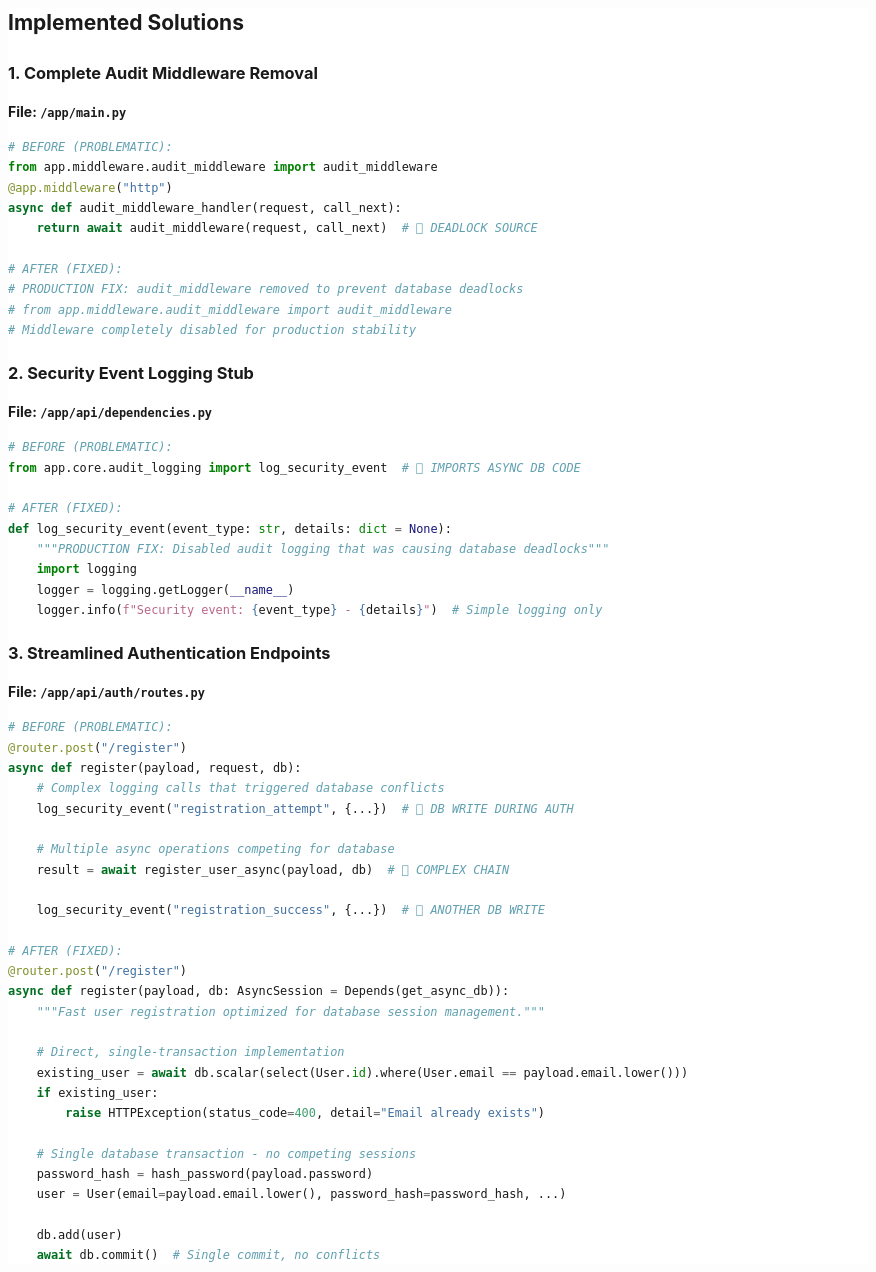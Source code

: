 ## Implemented Solutions

### 1. Complete Audit Middleware Removal

**File: `/app/main.py`**
```python
# BEFORE (PROBLEMATIC):
from app.middleware.audit_middleware import audit_middleware
@app.middleware("http") 
async def audit_middleware_handler(request, call_next):
    return await audit_middleware(request, call_next)  # 🚨 DEADLOCK SOURCE

# AFTER (FIXED):
# PRODUCTION FIX: audit_middleware removed to prevent database deadlocks
# from app.middleware.audit_middleware import audit_middleware
# Middleware completely disabled for production stability
```

### 2. Security Event Logging Stub  

**File: `/app/api/dependencies.py`**
```python
# BEFORE (PROBLEMATIC):
from app.core.audit_logging import log_security_event  # 🚨 IMPORTS ASYNC DB CODE

# AFTER (FIXED):
def log_security_event(event_type: str, details: dict = None):
    """PRODUCTION FIX: Disabled audit logging that was causing database deadlocks"""
    import logging
    logger = logging.getLogger(__name__)
    logger.info(f"Security event: {event_type} - {details}")  # Simple logging only
```

### 3. Streamlined Authentication Endpoints

**File: `/app/api/auth/routes.py`**
```python
# BEFORE (PROBLEMATIC):
@router.post("/register")
async def register(payload, request, db):
    # Complex logging calls that triggered database conflicts
    log_security_event("registration_attempt", {...})  # 🚨 DB WRITE DURING AUTH
    
    # Multiple async operations competing for database
    result = await register_user_async(payload, db)  # 🚨 COMPLEX CHAIN
    
    log_security_event("registration_success", {...})  # 🚨 ANOTHER DB WRITE

# AFTER (FIXED): 
@router.post("/register")
async def register(payload, db: AsyncSession = Depends(get_async_db)):
    """Fast user registration optimized for database session management."""
    
    # Direct, single-transaction implementation
    existing_user = await db.scalar(select(User.id).where(User.email == payload.email.lower()))
    if existing_user:
        raise HTTPException(status_code=400, detail="Email already exists")
    
    # Single database transaction - no competing sessions
    password_hash = hash_password(payload.password)
    user = User(email=payload.email.lower(), password_hash=password_hash, ...)
    
    db.add(user)
    await db.commit()  # Single commit, no conflicts
```